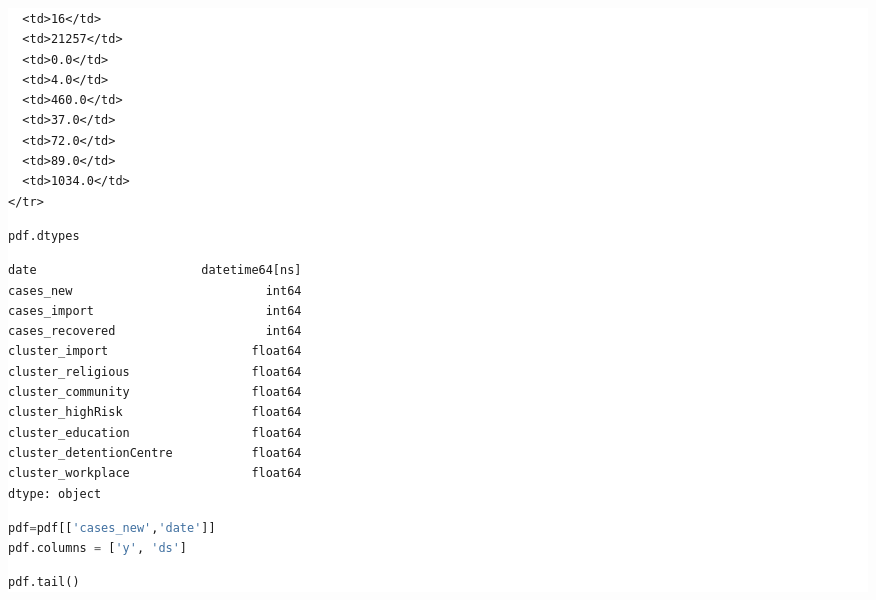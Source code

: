       <td>16</td>
      <td>21257</td>
      <td>0.0</td>
      <td>4.0</td>
      <td>460.0</td>
      <td>37.0</td>
      <td>72.0</td>
      <td>89.0</td>
      <td>1034.0</td>
    </tr>
  </tbody>
</table>
</div>




```python
pdf.dtypes
```




    date                       datetime64[ns]
    cases_new                           int64
    cases_import                        int64
    cases_recovered                     int64
    cluster_import                    float64
    cluster_religious                 float64
    cluster_community                 float64
    cluster_highRisk                  float64
    cluster_education                 float64
    cluster_detentionCentre           float64
    cluster_workplace                 float64
    dtype: object




```python
pdf=pdf[['cases_new','date']]
pdf.columns = ['y', 'ds']
```


```python
pdf.tail()
```




<div>
<style scoped>
    .dataframe tbody tr th:only-of-type {
        vertical-align: middle;
    }

    .dataframe tbody tr th {
        vertical-align: top;
    }
